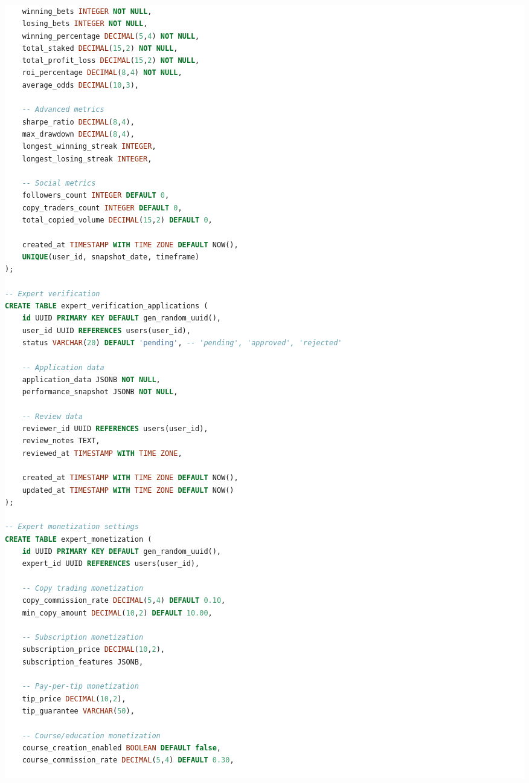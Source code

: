 ```sql
    winning_bets INTEGER NOT NULL,
    losing_bets INTEGER NOT NULL,
    winning_percentage DECIMAL(5,4) NOT NULL,
    total_staked DECIMAL(15,2) NOT NULL,
    total_profit_loss DECIMAL(15,2) NOT NULL,
    roi_percentage DECIMAL(8,4) NOT NULL,
    average_odds DECIMAL(10,3),
    
    -- Advanced metrics
    sharpe_ratio DECIMAL(8,4),
    max_drawdown DECIMAL(8,4),
    longest_winning_streak INTEGER,
    longest_losing_streak INTEGER,
    
    -- Social metrics
    followers_count INTEGER DEFAULT 0,
    copy_traders_count INTEGER DEFAULT 0,
    total_copied_volume DECIMAL(15,2) DEFAULT 0,
    
    created_at TIMESTAMP WITH TIME ZONE DEFAULT NOW(),
    UNIQUE(user_id, snapshot_date, timeframe)
);

-- Expert verification
CREATE TABLE expert_verification_applications (
    id UUID PRIMARY KEY DEFAULT gen_random_uuid(),
    user_id UUID REFERENCES users(user_id),
    status VARCHAR(20) DEFAULT 'pending', -- 'pending', 'approved', 'rejected'
    
    -- Application data
    application_data JSONB NOT NULL,
    performance_snapshot JSONB NOT NULL,
    
    -- Review data
    reviewer_id UUID REFERENCES users(user_id),
    review_notes TEXT,
    reviewed_at TIMESTAMP WITH TIME ZONE,
    
    created_at TIMESTAMP WITH TIME ZONE DEFAULT NOW(),
    updated_at TIMESTAMP WITH TIME ZONE DEFAULT NOW()
);

-- Expert monetization settings
CREATE TABLE expert_monetization (
    id UUID PRIMARY KEY DEFAULT gen_random_uuid(),
    expert_id UUID REFERENCES users(user_id),
    
    -- Copy trading monetization
    copy_commission_rate DECIMAL(5,4) DEFAULT 0.10,
    min_copy_amount DECIMAL(10,2) DEFAULT 10.00,
    
    -- Subscription monetization
    subscription_price DECIMAL(10,2),
    subscription_features JSONB,
    
    -- Pay-per-tip monetization
    tip_price DECIMAL(10,2),
    tip_guarantee VARCHAR(50),
    
    -- Course/education monetization
    course_creation_enabled BOOLEAN DEFAULT false,
    course_commission_rate DECIMAL(5,4) DEFAULT 0.30,
    
```